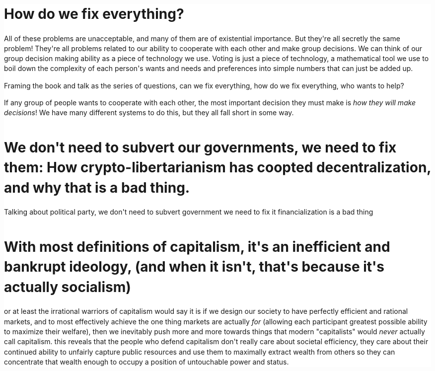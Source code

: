 





































# How do we fix everything?

All of these problems are unacceptable, and many of them are of existential importance.
But they're all secretly the same problem! They're all problems related to our ability to cooperate with each other and make group decisions.
We can think of our group decision making ability as a piece of technology we use. Voting is just a piece of technology, a mathematical tool we use to boil down the complexity of each person's wants and needs and preferences into simple numbers that can just be added up.

Framing the book and talk as the series of questions, can we fix everything, how do we fix everything, who wants to help?




If any group of people wants to cooperate with each other, the most important decision they must make is *how they will make decisions*! We have many different systems to do this, but they all fall short in some way.


# We don't need to subvert our governments, we need to fix them: How crypto-libertarianism has coopted decentralization, and why that is a bad thing.

Talking about political party, we don't need to subvert government we need to fix it
financialization is a bad thing




# With most definitions of capitalism, it's an inefficient and bankrupt ideology, (and when it isn't, that's because it's actually socialism)
or at least the irrational warriors of capitalism would say it is
if we design our society to have perfectly efficient and rational markets, and to most effectively achieve the one thing markets are actually *for* (allowing each participant greatest possible ability to maximize their welfare), then we inevitably push more and more towards things that modern "capitalists" would *never* actually call capitalism. this reveals that the people who defend capitalism don't really care about societal efficiency, they care about their continued ability to unfairly capture public resources and use them to maximally extract wealth from others so they can concentrate that wealth enough to occupy a position of untouchable power and status.
